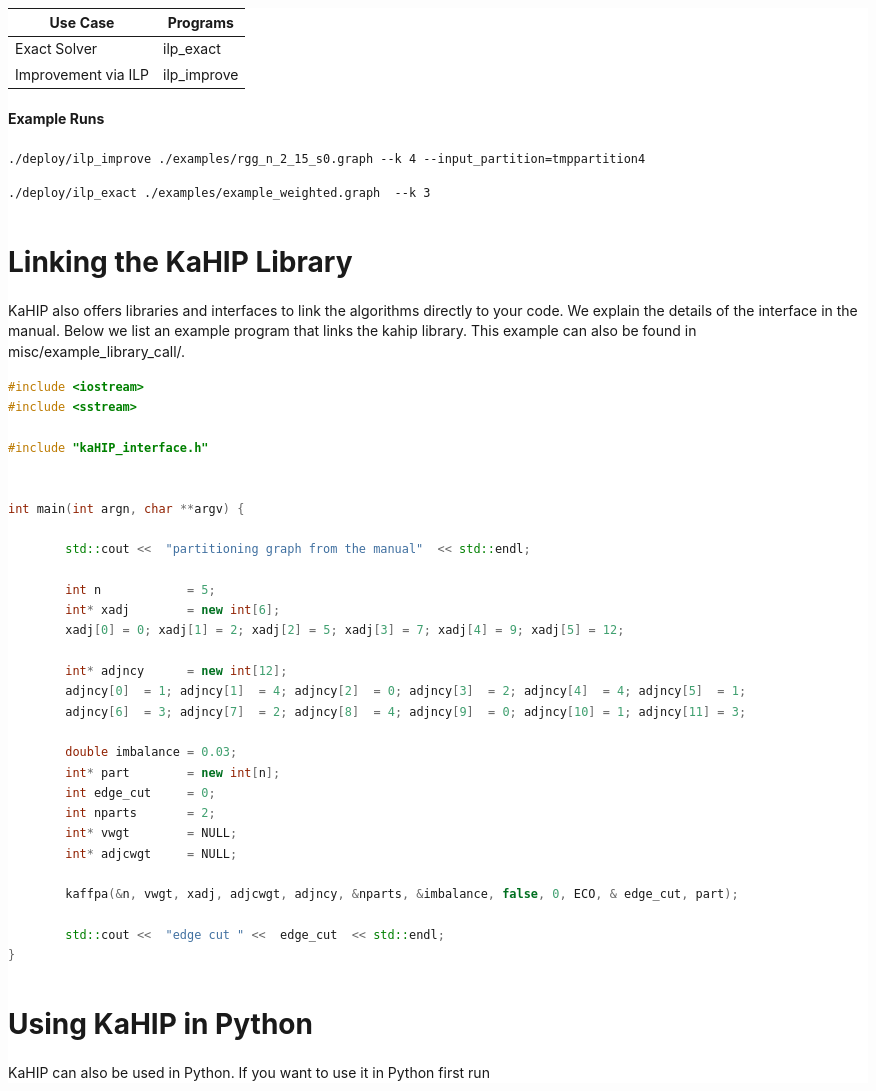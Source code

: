 
| Use Case | Programs |
| ------------ | -------- |
| Exact Solver | ilp_exact |
| Improvement via ILP | ilp_improve |

#### Example Runs


```console
./deploy/ilp_improve ./examples/rgg_n_2_15_s0.graph --k 4 --input_partition=tmppartition4
```

```console
./deploy/ilp_exact ./examples/example_weighted.graph  --k 3
```


Linking the KaHIP Library 
=====
KaHIP also offers libraries and interfaces to link the algorithms directly to your code. We explain the details of the interface in the manual. Below we list an example program that links the kahip library. This example can also  be found in misc/example_library_call/.

```cpp
#include <iostream>
#include <sstream>

#include "kaHIP_interface.h"


int main(int argn, char **argv) {

        std::cout <<  "partitioning graph from the manual"  << std::endl;

        int n            = 5;
        int* xadj        = new int[6];
        xadj[0] = 0; xadj[1] = 2; xadj[2] = 5; xadj[3] = 7; xadj[4] = 9; xadj[5] = 12;

        int* adjncy      = new int[12];
        adjncy[0]  = 1; adjncy[1]  = 4; adjncy[2]  = 0; adjncy[3]  = 2; adjncy[4]  = 4; adjncy[5]  = 1; 
        adjncy[6]  = 3; adjncy[7]  = 2; adjncy[8]  = 4; adjncy[9]  = 0; adjncy[10] = 1; adjncy[11] = 3; 
        
        double imbalance = 0.03;
        int* part        = new int[n];
        int edge_cut     = 0;
        int nparts       = 2;
        int* vwgt        = NULL;
        int* adjcwgt     = NULL;

        kaffpa(&n, vwgt, xadj, adjcwgt, adjncy, &nparts, &imbalance, false, 0, ECO, & edge_cut, part);

        std::cout <<  "edge cut " <<  edge_cut  << std::endl;
}
```
Using KaHIP in Python
=====
KaHIP can also be used in Python. If you want to use it in Python first run 
